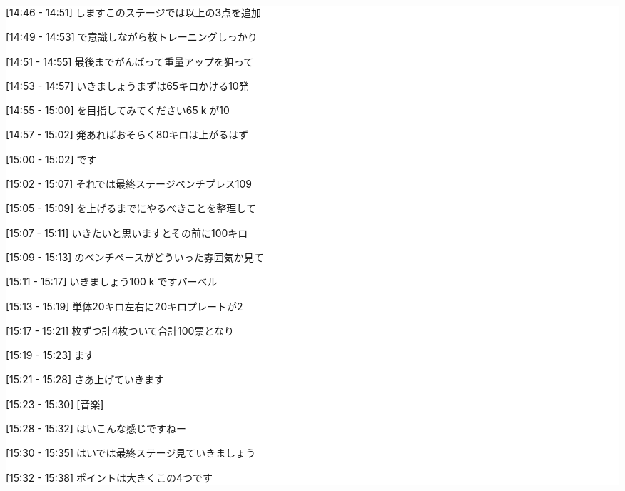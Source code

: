[14:46 - 14:51]
しますこのステージでは以上の3点を追加

[14:49 - 14:53]
で意識しながら枚トレーニングしっかり

[14:51 - 14:55]
最後までがんばって重量アップを狙って

[14:53 - 14:57]
いきましょうまずは65キロかける10発

[14:55 - 15:00]
を目指してみてください65 k が10

[14:57 - 15:02]
発あればおそらく80キロは上がるはず

[15:00 - 15:02]
です

[15:02 - 15:07]
それでは最終ステージベンチプレス109

[15:05 - 15:09]
を上げるまでにやるべきことを整理して

[15:07 - 15:11]
いきたいと思いますとその前に100キロ

[15:09 - 15:13]
のベンチペースがどういった雰囲気か見て

[15:11 - 15:17]
いきましょう100 k ですバーベル

[15:13 - 15:19]
単体20キロ左右に20キロプレートが2

[15:17 - 15:21]
枚ずつ計4枚ついて合計100票となり

[15:19 - 15:23]
ます

[15:21 - 15:28]
さあ上げていきます

[15:23 - 15:30]
[音楽]

[15:28 - 15:32]
はいこんな感じですねー

[15:30 - 15:35]
はいでは最終ステージ見ていきましょう

[15:32 - 15:38]
ポイントは大きくこの4つです
